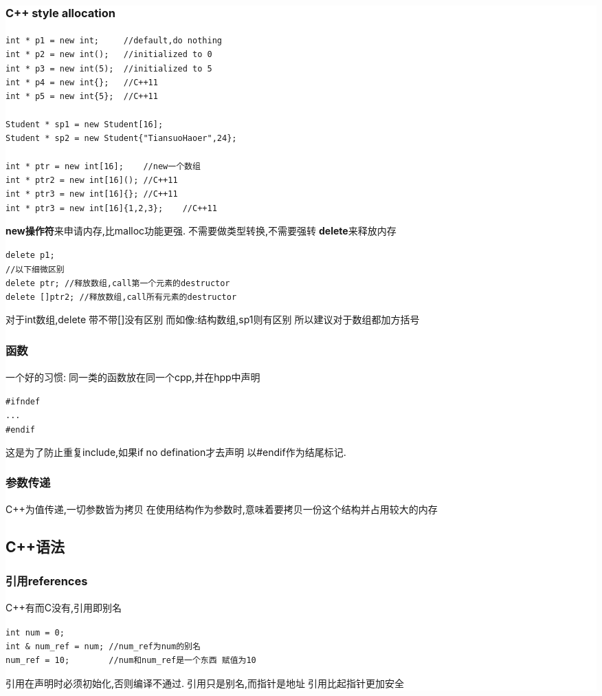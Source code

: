 ### C++ style allocation

```
int * p1 = new int;     //default,do nothing
int * p2 = new int();   //initialized to 0
int * p3 = new int(5);  //initialized to 5
int * p4 = new int{};   //C++11
int * p5 = new int{5};  //C++11

Student * sp1 = new Student[16];
Student * sp2 = new Student{"TiansuoHaoer",24};

int * ptr = new int[16];    //new一个数组
int * ptr2 = new int[16](); //C++11
int * ptr3 = new int[16]{}; //C++11
int * ptr3 = new int[16]{1,2,3};    //C++11
```
**new操作符**来申请内存,比malloc功能更强.
不需要做类型转换,不需要强转
**delete**来释放内存

```
delete p1;
//以下细微区别
delete ptr; //释放数组,call第一个元素的destructor
delete []ptr2; //释放数组,call所有元素的destructor
```
对于int数组,delete 带不带[]没有区别
而如像:结构数组,sp1则有区别
所以建议对于数组都加方括号

### 函数

一个好的习惯:
同一类的函数放在同一个cpp,并在hpp中声明
```
#ifndef
...
#endif
```
这是为了防止重复include,如果if no defination才去声明 以#endif作为结尾标记.

### 参数传递

C++为值传递,一切参数皆为拷贝
在使用结构作为参数时,意味着要拷贝一份这个结构并占用较大的内存

## C++语法

### 引用references

C++有而C没有,引用即别名
```
int num = 0;
int & num_ref = num; //num_ref为num的别名
num_ref = 10;        //num和num_ref是一个东西 赋值为10
```
引用在声明时必须初始化,否则编译不通过.
引用只是别名,而指针是地址
引用比起指针更加安全
